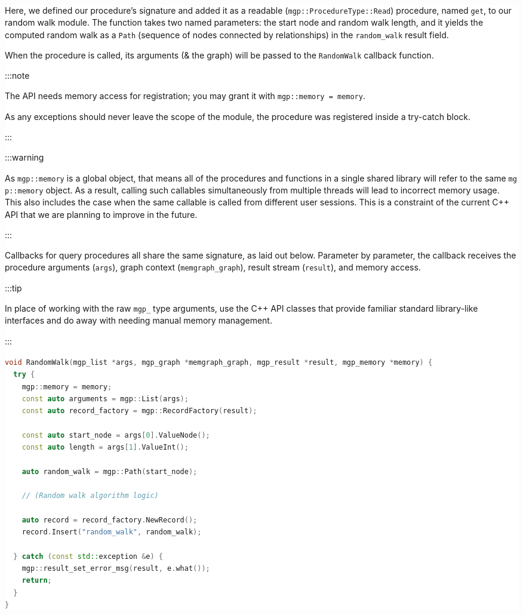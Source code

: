 Here, we defined our procedure’s signature and added it as a readable
(`mgp::ProcedureType::Read`) procedure, named `get`, to our random walk module.
The function takes two named parameters: the start node and random walk length,
and it yields the computed random walk as a `Path` (sequence of nodes connected
by relationships) in the `random_walk` result field.

When the procedure is called, its arguments (& the graph) will be passed to the
`RandomWalk` callback function.

:::note

The API needs memory access for registration; you may grant it with
`mgp::memory = memory`.

As any exceptions should never leave the scope of the module, the procedure was
registered inside a try-catch block.

:::

:::warning

As `mgp::memory` is a global object, that means all of the procedures and
functions in a single shared library will refer to the same `mgp::memory`
object. As a result, calling such callables simultaneously from multiple threads
will lead to incorrect memory usage. This also includes the case when the same
callable is called from different user sessions. This is a constraint of the
current C++ API that we are planning to improve in the future.

:::



Callbacks for query procedures all share the same signature, as laid out below.
Parameter by parameter, the callback receives the procedure arguments (`args`),
graph context (`memgraph_graph`), result stream (`result`), and memory access.

:::tip

In place of working with the raw `mgp_` type arguments, use the C++ API classes
that provide familiar standard library-like interfaces and do away with needing
manual memory management.

:::

```cpp
void RandomWalk(mgp_list *args, mgp_graph *memgraph_graph, mgp_result *result, mgp_memory *memory) {
  try {
    mgp::memory = memory;
    const auto arguments = mgp::List(args);
    const auto record_factory = mgp::RecordFactory(result);

    const auto start_node = args[0].ValueNode();
    const auto length = args[1].ValueInt();

    auto random_walk = mgp::Path(start_node);

    // (Random walk algorithm logic)

    auto record = record_factory.NewRecord();
    record.Insert("random_walk", random_walk);

  } catch (const std::exception &e) {
    mgp::result_set_error_msg(result, e.what());
    return;
  }
}
```
